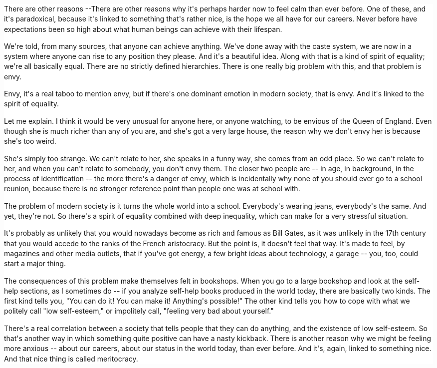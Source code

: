 There are other reasons --There are other reasons why it's perhaps harder now to feel calm than ever before. 
One of these, and it's paradoxical, because it's linked to something that's rather nice, is the hope we all have for our careers.
Never before have expectations been so high about what human beings can achieve with their lifespan.

We're told, from many sources, that anyone can achieve anything. We've done away with the caste system, 
we are now in a system where anyone can rise to any position they please. 
And it's a beautiful idea. Along with that is a kind of spirit of equality; we're all basically equal. There are no strictly defined hierarchies. 
There is one really big problem with this, and that problem is envy.

Envy, it's a real taboo to mention envy, but if there's one dominant emotion in modern society, that is envy. 
And it's linked to the spirit of equality.

Let me explain. I think it would be very unusual for anyone here, or anyone watching, to be envious of the Queen of England. 
Even though she is much richer than any of you are, and she's got a very large house, the reason why we don't envy her is because she's too weird.

She's simply too strange. We can't relate to her, she speaks in a funny way, she comes from an odd place. 
So we can't relate to her, and when you can't relate to somebody, you don't envy them. The closer two people are -- in age, in background, 
in the process of identification -- the more there's a danger of envy, which is incidentally why none of you should ever go to a school reunion, 
because there is no stronger reference point than people one was at school with.

The problem of modern society is it turns the whole world into a school. Everybody's wearing jeans, everybody's the same. 
And yet, they're not. So there's a spirit of equality combined with deep inequality, which can make for a very stressful situation.

It's probably as unlikely that you would nowadays become as rich and famous as Bill Gates, as it was unlikely in the 17th century that you would accede to the ranks of the French aristocracy. 
But the point is, it doesn't feel that way. It's made to feel, by magazines and other media outlets, that if you've got energy, a few bright ideas about technology, a garage -- you, too, could start a major thing.

The consequences of this problem make themselves felt in bookshops. When you go to a large bookshop and look at the self-help sections, 
as I sometimes do -- if you analyze self-help books produced in the world today, there are basically two kinds. The first kind tells you, 
"You can do it! You can make it! Anything's possible!" The other kind tells you how to cope with what we politely call "low self-esteem," or impolitely call, 
"feeling very bad about yourself."

There's a real correlation between a society that tells people that they can do anything, and the existence of low self-esteem. 
So that's another way in which something quite positive can have a nasty kickback. There is another reason why we might be feeling more anxious -- about our careers, about our status in the world today, than ever before. 
And it's, again, linked to something nice. And that nice thing is called meritocracy.
